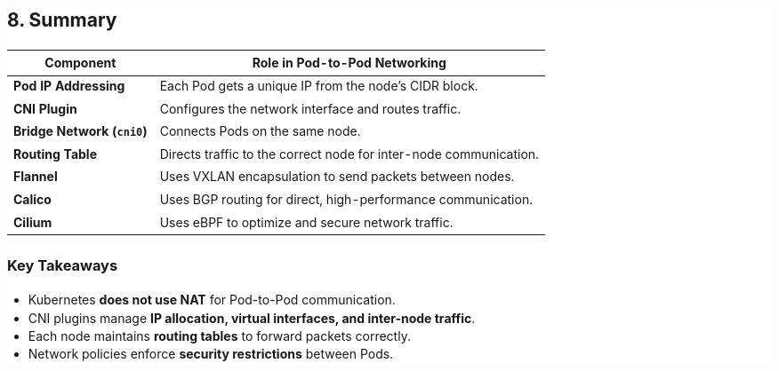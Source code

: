 
## **8. Summary**  

| **Component** | **Role in Pod-to-Pod Networking** |
|--------------|----------------------------------|
| **Pod IP Addressing** | Each Pod gets a unique IP from the node’s CIDR block. |
| **CNI Plugin** | Configures the network interface and routes traffic. |
| **Bridge Network (`cni0`)** | Connects Pods on the same node. |
| **Routing Table** | Directs traffic to the correct node for inter-node communication. |
| **Flannel** | Uses VXLAN encapsulation to send packets between nodes. |
| **Calico** | Uses BGP routing for direct, high-performance communication. |
| **Cilium** | Uses eBPF to optimize and secure network traffic. |

### **Key Takeaways**  
- Kubernetes **does not use NAT** for Pod-to-Pod communication.  
- CNI plugins manage **IP allocation, virtual interfaces, and inter-node traffic**.  
- Each node maintains **routing tables** to forward packets correctly.  
- Network policies enforce **security restrictions** between Pods.  
